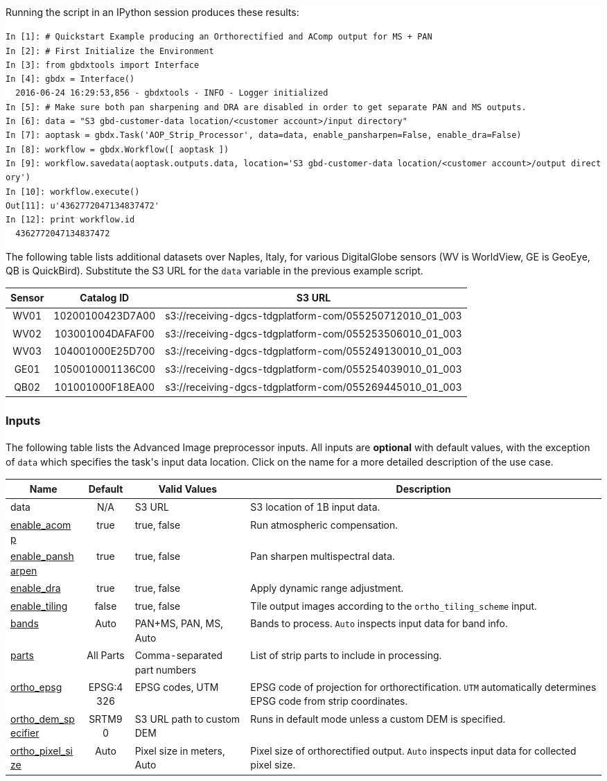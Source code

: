 Running the script in an IPython session produces these results:
```
In [1]: # Quickstart Example producing an Orthorectified and AComp output for MS + PAN
In [2]: # First Initialize the Environment
In [3]: from gbdxtools import Interface
In [4]: gbdx = Interface()
  2016-06-24 16:29:53,856 - gbdxtools - INFO - Logger initialized
In [5]: # Make sure both pan sharpening and DRA are disabled in order to get separate PAN and MS outputs.
In [6]: data = "S3 gbd-customer-data location/<customer account>/input directory"
In [7]: aoptask = gbdx.Task('AOP_Strip_Processor', data=data, enable_pansharpen=False, enable_dra=False)
In [8]: workflow = gbdx.Workflow([ aoptask ])  
In [9]: workflow.savedata(aoptask.outputs.data, location='S3 gbd-customer-data location/<customer account>/output directory')
In [10]: workflow.execute()
Out[11]: u'4362772047134837472'
In [12]: print workflow.id
  4362772047134837472
```

The following table lists additional datasets over Naples, Italy, for various DigitalGlobe sensors (WV is WorldView, GE is GeoEye, QB is QuickBird). Substitute the S3 URL for the `data` variable in the previous example script.

  Sensor |  Catalog ID      | S3 URL
:-------:|:----------------:|--------
   WV01  | 10200100423D7A00 | s3://receiving-dgcs-tdgplatform-com/055250712010_01_003
   WV02  | 103001004DAFAF00 | s3://receiving-dgcs-tdgplatform-com/055253506010_01_003
   WV03  | 104001000E25D700 | s3://receiving-dgcs-tdgplatform-com/055249130010_01_003
   GE01  | 1050010001136C00 | s3://receiving-dgcs-tdgplatform-com/055254039010_01_003
   QB02  | 101001000F18EA00 | s3://receiving-dgcs-tdgplatform-com/055269445010_01_003


### Inputs
The following table lists the Advanced Image preprocessor inputs.
All inputs are **optional** with default values, with the exception of `data` which specifies the task's input data location. Click on the name for a more detailed description of the use case.

Name                     |       Default         |        Valid Values             |   Description
-------------------------|:---------------------:|---------------------------------|-----------------
data                     |          N/A          | S3 URL                          | S3 location of 1B input data.
[enable_acomp](#run-dg-acomp)             |         true          | true, false                     | Run atmospheric compensation.
[enable_pansharpen](#pansharpening)   |         true          | true, false                     | Pan sharpen multispectral data.
[enable_dra](#dynamic-range-adjustment) |         true          | true, false                     | Apply dynamic range adjustment.
[enable_tiling](#set-tiling)           |         false         | true, false                     | Tile output images according to the `ortho_tiling_scheme` input.
[bands](#select-bands-to-process)   |         Auto          | PAN+MS, PAN, MS, Auto           | Bands to process. `Auto` inspects input data for band info.
[parts](#specifying-strip-parts)                    |       All Parts       | Comma-separated part numbers    | List of strip parts to include in processing.
[ortho_epsg](#change-projection) |       EPSG:4326      | EPSG codes, UTM                 | EPSG code of projection for orthorectification. `UTM` automatically determines EPSG code from strip coordinates.
[ortho_dem_specifier](#add-custom-dem) | SRTM90  | S3 URL path to custom DEM | Runs in default mode unless a custom DEM is specified.
[ortho_pixel_size](#set-pixel-size) |         Auto          | Pixel size in meters, Auto      | Pixel size of orthorectified output. `Auto` inspects input data for collected pixel size.